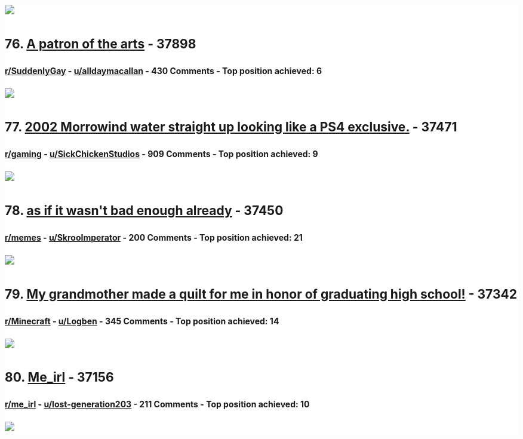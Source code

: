<a href="https://i.imgur.com/8FPr6Nh.jpg"><img src="https://b.thumbs.redditmedia.com/KmSVpKV8i-gfyD6iKefA6WYPnUNw6osNIKwd2vac7Wo.jpg"></img></a>

## 76. [A patron of the arts](http://reddit.com/r/SuddenlyGay/comments/hyt4xq/a_patron_of_the_arts/) - 37898
#### [r/SuddenlyGay](http://reddit.com/r/SuddenlyGay) - [u/alldaymacallan](http://reddit.com/u/alldaymacallan) - 430 Comments - Top position achieved: 6

<a href="https://i.redd.it/3d2tfjzksed51.jpg"><img src="https://b.thumbs.redditmedia.com/RPcVdcgyaNUq0iV4h4osbpumt-WuPzuJ03qhE7eMyoE.jpg"></img></a>

## 77. [2002 Morrowind water straight up looking like a PS4 exclusive.](http://reddit.com/r/gaming/comments/hyozxa/2002_morrowind_water_straight_up_looking_like_a/) - 37471
#### [r/gaming](http://reddit.com/r/gaming) - [u/SickChickenStudios](http://reddit.com/u/SickChickenStudios) - 909 Comments - Top position achieved: 9

<a href="https://i.redd.it/c9k196ovadd51.gif"><img src="https://a.thumbs.redditmedia.com/wq7xiu3aRVmfY-fK_GZWQEfUlgiy7XEPa6i6cB5G0u0.jpg"></img></a>

## 78. [as if it wasn't bad enough already](http://reddit.com/r/memes/comments/hyxmjh/as_if_it_wasnt_bad_enough_already/) - 37450
#### [r/memes](http://reddit.com/r/memes) - [u/SkrooImperator](http://reddit.com/u/SkrooImperator) - 200 Comments - Top position achieved: 21

<a href="https://i.redd.it/crrj6u9kyfd51.png"><img src="https://b.thumbs.redditmedia.com/4Q2huHelaZY4ELu8XIsUIk9E6gwspWpK_Mrg5JxhOgk.jpg"></img></a>

## 79. [My grandmother made a quilt for me in honor of graduating high school!](http://reddit.com/r/Minecraft/comments/hykfvb/my_grandmother_made_a_quilt_for_me_in_honor_of/) - 37342
#### [r/Minecraft](http://reddit.com/r/Minecraft) - [u/Logben](http://reddit.com/u/Logben) - 345 Comments - Top position achieved: 14

<a href="https://i.redd.it/ht55w7u8gbd51.jpg"><img src="https://a.thumbs.redditmedia.com/fbPXcppqHmSmvOVscuOoCa8FQFK9gXWwdCzm4rBjwf4.jpg"></img></a>

## 80. [Me_irl](http://reddit.com/r/me_irl/comments/hyjd96/me_irl/) - 37156
#### [r/me_irl](http://reddit.com/r/me_irl) - [u/lost-generation203](http://reddit.com/u/lost-generation203) - 211 Comments - Top position achieved: 10

<a href="https://i.redd.it/awk0j3113bd51.jpg"><img src="https://b.thumbs.redditmedia.com/l7W27Jmsi7RcJ0Heu78jzAzmRa21sW-U-sybyCcRh6I.jpg"></img></a>
